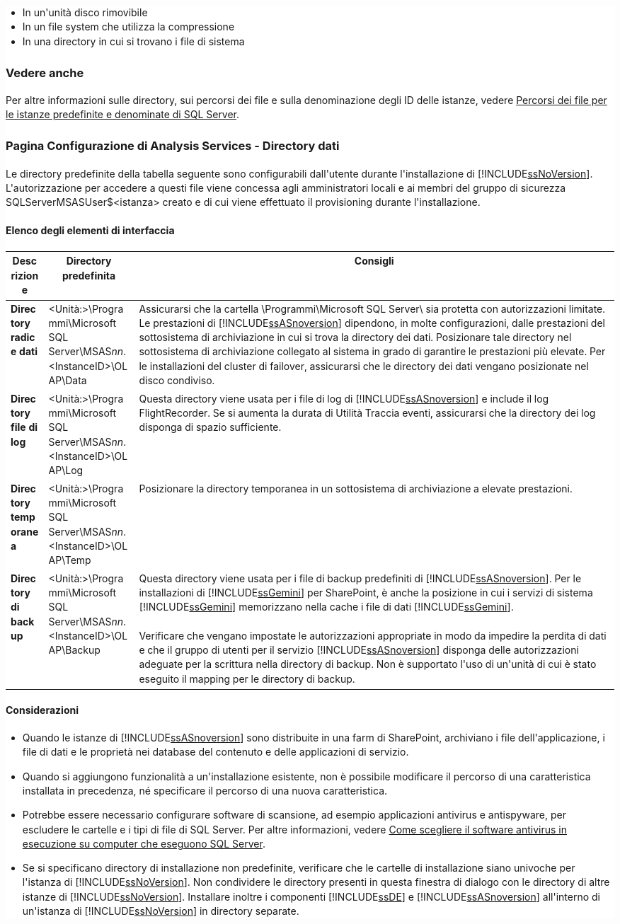   * In un'unità disco rimovibile  
  * In un file system che utilizza la compressione  
  * In una directory in cui si trovano i file di sistema  
  
### <a name="see-also"></a>Vedere anche

Per altre informazioni sulle directory, sui percorsi dei file e sulla denominazione degli ID delle istanze, vedere [Percorsi dei file per le istanze predefinite e denominate di SQL Server](file-locations-for-default-and-named-instances-of-sql-server.md).  
  
### <a name="analysis-services-configuration---data-directories-page"></a>Pagina Configurazione di Analysis Services - Directory dati

Le directory predefinite della tabella seguente sono configurabili dall'utente durante l'installazione di [!INCLUDE[ssNoVersion](../../includes/ssnoversion-md.md)]. L'autorizzazione per accedere a questi file viene concessa agli amministratori locali e ai membri del gruppo di sicurezza SQLServerMSASUser$\<istanza> creato e di cui viene effettuato il provisioning durante l'installazione.  
  
#### <a name="uielement-list"></a>Elenco degli elementi di interfaccia
  
|Descrizione|Directory predefinita|Consigli|  
|-----------------|-----------------------|---------------------|  
|**Directory radice dati** |\<Unità:>\Programmi\Microsoft SQL Server\MSAS*nn*.\<InstanceID>\OLAP\Data |Assicurarsi che la cartella \Programmi\Microsoft SQL Server\ sia protetta con autorizzazioni limitate. Le prestazioni di [!INCLUDE[ssASnoversion](../../includes/ssasnoversion-md.md)] dipendono, in molte configurazioni, dalle prestazioni del sottosistema di archiviazione in cui si trova la directory dei dati. Posizionare tale directory nel sottosistema di archiviazione collegato al sistema in grado di garantire le prestazioni più elevate. Per le installazioni del cluster di failover, assicurarsi che le directory dei dati vengano posizionate nel disco condiviso.|  
|**Directory file di log**|\<Unità:>\Programmi\Microsoft SQL Server\MSAS*nn*.\<InstanceID>\OLAP\Log |Questa directory viene usata per i file di log di [!INCLUDE[ssASnoversion](../../includes/ssasnoversion-md.md)] e include il log FlightRecorder. Se si aumenta la durata di Utilità Traccia eventi, assicurarsi che la directory dei log disponga di spazio sufficiente.|  
|**Directory temporanea**|\<Unità:>\Programmi\Microsoft SQL Server\MSAS*nn*.\<InstanceID>\OLAP\Temp |Posizionare la directory temporanea in un sottosistema di archiviazione a elevate prestazioni.|  
|**Directory di backup**|\<Unità:>\Programmi\Microsoft SQL Server\MSAS*nn*.\<InstanceID>\OLAP\Backup |Questa directory viene usata per i file di backup predefiniti di [!INCLUDE[ssASnoversion](../../includes/ssasnoversion-md.md)]. Per le installazioni di [!INCLUDE[ssGemini](../../includes/ssgemini-md.md)] per SharePoint, è anche la posizione in cui i servizi di sistema [!INCLUDE[ssGemini](../../includes/ssgemini-md.md)] memorizzano nella cache i file di dati [!INCLUDE[ssGemini](../../includes/ssgemini-md.md)].<br /><br /> Verificare che vengano impostate le autorizzazioni appropriate in modo da impedire la perdita di dati e che il gruppo di utenti per il servizio [!INCLUDE[ssASnoversion](../../includes/ssasnoversion-md.md)] disponga delle autorizzazioni adeguate per la scrittura nella directory di backup. Non è supportato l'uso di un'unità di cui è stato eseguito il mapping per le directory di backup.|  
  
#### <a name="considerations"></a>Considerazioni
  
* Quando le istanze di [!INCLUDE[ssASnoversion](../../includes/ssasnoversion-md.md)] sono distribuite in una farm di SharePoint, archiviano i file dell'applicazione, i file di dati e le proprietà nei database del contenuto e delle applicazioni di servizio.  
  
* Quando si aggiungono funzionalità a un'installazione esistente, non è possibile modificare il percorso di una caratteristica installata in precedenza, né specificare il percorso di una nuova caratteristica.  

* Potrebbe essere necessario configurare software di scansione, ad esempio applicazioni antivirus e antispyware, per escludere le cartelle e i tipi di file di SQL Server. Per altre informazioni, vedere [Come scegliere il software antivirus in esecuzione su computer che eseguono SQL Server](https://support.microsoft.com/kb/309422).
  
* Se si specificano directory di installazione non predefinite, verificare che le cartelle di installazione siano univoche per l'istanza di [!INCLUDE[ssNoVersion](../../includes/ssnoversion-md.md)]. Non condividere le directory presenti in questa finestra di dialogo con le directory di altre istanze di [!INCLUDE[ssNoVersion](../../includes/ssnoversion-md.md)]. Installare inoltre i componenti [!INCLUDE[ssDE](../../includes/ssde-md.md)] e [!INCLUDE[ssASnoversion](../../includes/ssasnoversion-md.md)] all'interno di un'istanza di [!INCLUDE[ssNoVersion](../../includes/ssnoversion-md.md)] in directory separate.  
  